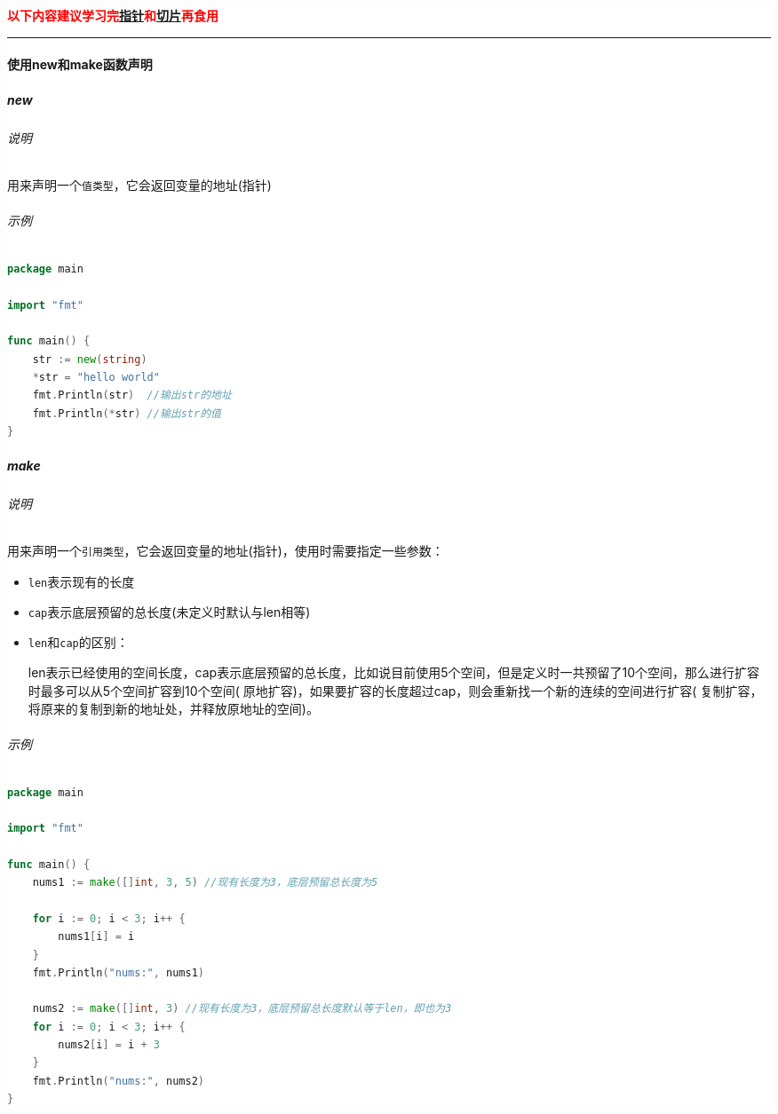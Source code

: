 **<span style="color:red;">以下内容建议学习完[指针](./指针.md)和[切片](./数组和切片.md)再食用</span>**

---

#### 使用new和make函数声明

##### new

###### 说明

用来声明一个`值类型`，它会返回变量的地址(指针)

###### 示例

```go
package main

import "fmt"

func main() {
	str := new(string)
	*str = "hello world"
	fmt.Println(str)  //输出str的地址
	fmt.Println(*str) //输出str的值
}

```

##### make

###### 说明

用来声明一个`引用类型`，它会返回变量的地址(指针)，使用时需要指定一些参数：

- `len`表示现有的长度
- `cap`表示底层预留的总长度(未定义时默认与len相等)
- `len`和`cap`的区别：

  len表示已经使用的空间长度，cap表示底层预留的总长度，比如说目前使用5个空间，但是定义时一共预留了10个空间，那么进行扩容时最多可以从5个空间扩容到10个空间(
  原地扩容)，如果要扩容的长度超过cap，则会重新找一个新的连续的空间进行扩容(
  复制扩容，将原来的复制到新的地址处，并释放原地址的空间)。

###### 示例

```go
package main

import "fmt"

func main() {
	nums1 := make([]int, 3, 5) //现有长度为3，底层预留总长度为5

	for i := 0; i < 3; i++ {
		nums1[i] = i
	}
	fmt.Println("nums:", nums1)

	nums2 := make([]int, 3) //现有长度为3，底层预留总长度默认等于len，即也为3
	for i := 0; i < 3; i++ {
		nums2[i] = i + 3
	}
	fmt.Println("nums:", nums2)
}

```

